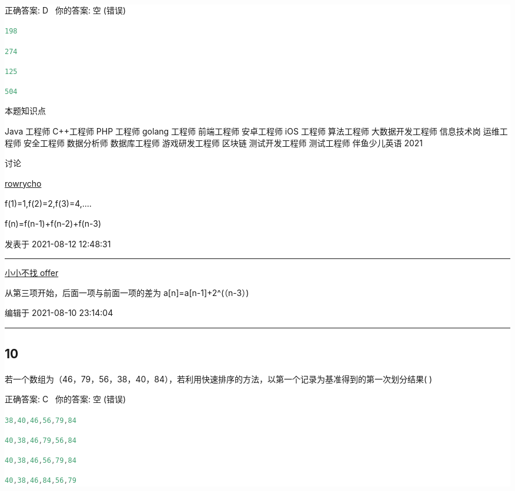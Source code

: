 正确答案: D   你的答案: 空 (错误)

```cpp
198
```

```cpp
274
```

```cpp
125
```

```cpp
504
```

本题知识点

Java 工程师 C++工程师 PHP 工程师 golang 工程师 前端工程师 安卓工程师 iOS 工程师 算法工程师 大数据开发工程师 信息技术岗 运维工程师 安全工程师 数据分析师 数据库工程师 游戏研发工程师 区块链 测试开发工程师 测试工程师 伴鱼少儿英语 2021

讨论

[rowrycho](https://www.nowcoder.com/profile/7017458)

f(1)=1,f(2)=2,f(3)=4,....

f(n)=f(n-1)+f(n-2)+f(n-3)

发表于 2021-08-12 12:48:31

* * *

[小小不找 offer](https://www.nowcoder.com/profile/295308061)

从第三项开始，后面一项与前面一项的差为 a[n]=a[n-1]+2^(（n-3）)

编辑于 2021-08-10 23:14:04

* * *

## 10

若一个数组为（46，79，56，38，40，84），若利用快速排序的方法，以第一个记录为基准得到的第一次划分结果( )

正确答案: C   你的答案: 空 (错误)

```cpp
38,40,46,56,79,84
```

```cpp
40,38,46,79,56,84
```

```cpp
40,38,46,56,79,84
```

```cpp
40,38,46,84,56,79
```
